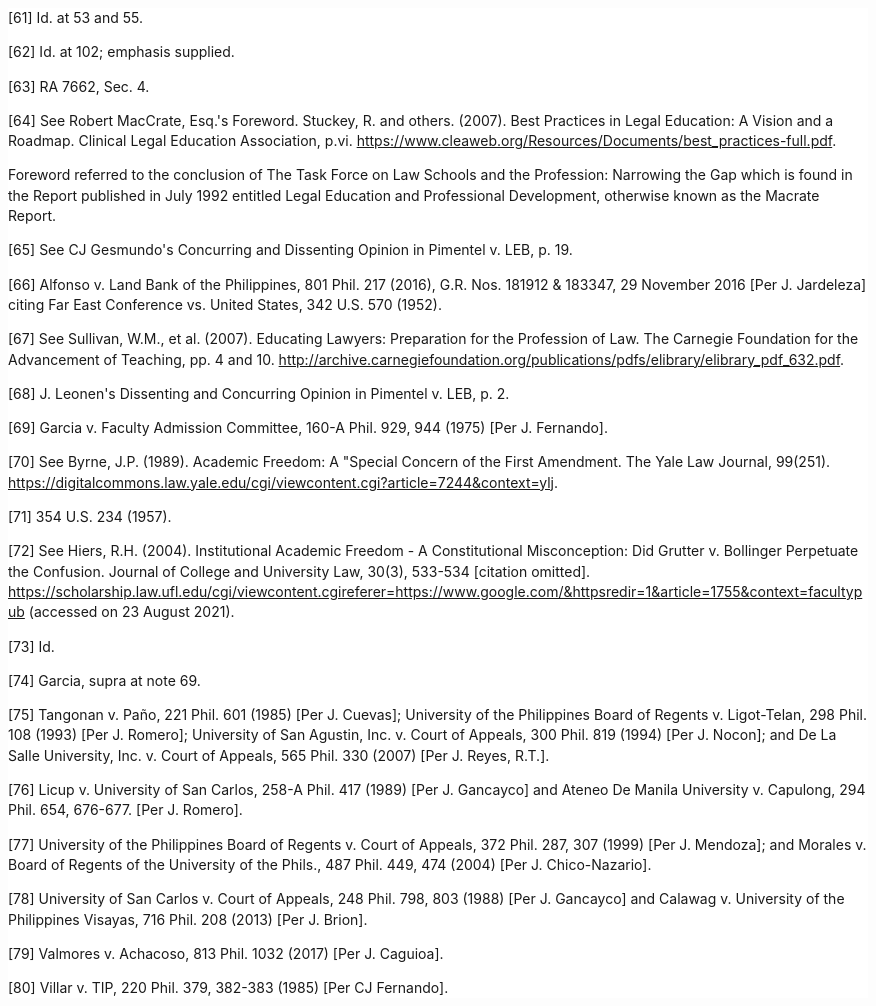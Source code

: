 [61] Id. at 53 and 55.

[62] Id. at 102; emphasis supplied.

[63] RA 7662, Sec. 4.

[64] See Robert MacCrate, Esq.'s Foreword. Stuckey, R. and others. (2007). Best Practices in Legal Education: A Vision and a Roadmap. Clinical Legal Education Association, p.vi. <https://www.cleaweb.org/Resources/Documents/best_practices-full.pdf>.

Foreword referred to the conclusion of The Task Force on Law Schools and the Profession: Narrowing the Gap which is found in the Report published in July 1992 entitled Legal Education and Professional Development, otherwise known as the Macrate Report.

[65] See CJ Gesmundo's Concurring and Dissenting Opinion in Pimentel v. LEB, p. 19.

[66] Alfonso v. Land Bank of the Philippines, 801 Phil. 217 (2016), G.R. Nos. 181912 & 183347, 29 November 2016 [Per J. Jardeleza] citing Far East Conference vs. United States, 342 U.S. 570 (1952).

[67] See Sullivan, W.M., et al. (2007). Educating Lawyers: Preparation for the Profession of Law. The Carnegie Foundation for the Advancement of Teaching, pp. 4 and 10. <http://archive.carnegiefoundation.org/publications/pdfs/elibrary/elibrary_pdf_632.pdf>.

[68] J. Leonen's Dissenting and Concurring Opinion in Pimentel v. LEB, p. 2.

[69] Garcia v. Faculty Admission Committee, 160-A Phil. 929, 944 (1975) [Per J. Fernando].

[70] See Byrne, J.P. (1989). Academic Freedom: A "Special Concern of the First Amendment. The Yale Law Journal, 99(251). <https://digitalcommons.law.yale.edu/cgi/viewcontent.cgi?article=7244&context=ylj>.

[71] 354 U.S. 234 (1957).

[72] See Hiers, R.H. (2004). Institutional Academic Freedom - A Constitutional Misconception: Did Grutter v. Bollinger Perpetuate the Confusion. Journal of College and University Law, 30(3), 533-534 [citation omitted]. <https://scholarship.law.ufl.edu/cgi/viewcontent.cgireferer=https://www.google.com/&httpsredir=1&article=1755&context=facultypub> (accessed on 23 August 2021).

[73] Id.

[74] Garcia, supra at note 69.

[75] Tangonan v. Paño, 221 Phil. 601 (1985) [Per J. Cuevas]; University of the Philippines Board of Regents v. Ligot-Telan, 298 Phil. 108 (1993) [Per J. Romero]; University of San Agustin, Inc. v. Court of Appeals, 300 Phil. 819 (1994) [Per J. Nocon]; and De La Salle University, Inc. v. Court of Appeals, 565 Phil. 330 (2007) [Per J. Reyes, R.T.].

[76] Licup v. University of San Carlos, 258-A Phil. 417 (1989) [Per J. Gancayco] and Ateneo De Manila University v. Capulong, 294 Phil. 654, 676-677. [Per J. Romero].

[77] University of the Philippines Board of Regents v. Court of Appeals, 372 Phil. 287, 307 (1999) [Per J. Mendoza]; and Morales v. Board of Regents of the University of the Phils., 487 Phil. 449, 474 (2004) [Per J. Chico-Nazario].

[78] University of San Carlos v. Court of Appeals, 248 Phil. 798, 803 (1988) [Per J. Gancayco] and Calawag v. University of the Philippines Visayas, 716 Phil. 208 (2013) [Per J. Brion].

[79] Valmores v. Achacoso, 813 Phil. 1032 (2017) [Per J. Caguioa].

[80] Villar v. TIP, 220 Phil. 379, 382-383 (1985) [Per CJ Fernando].
